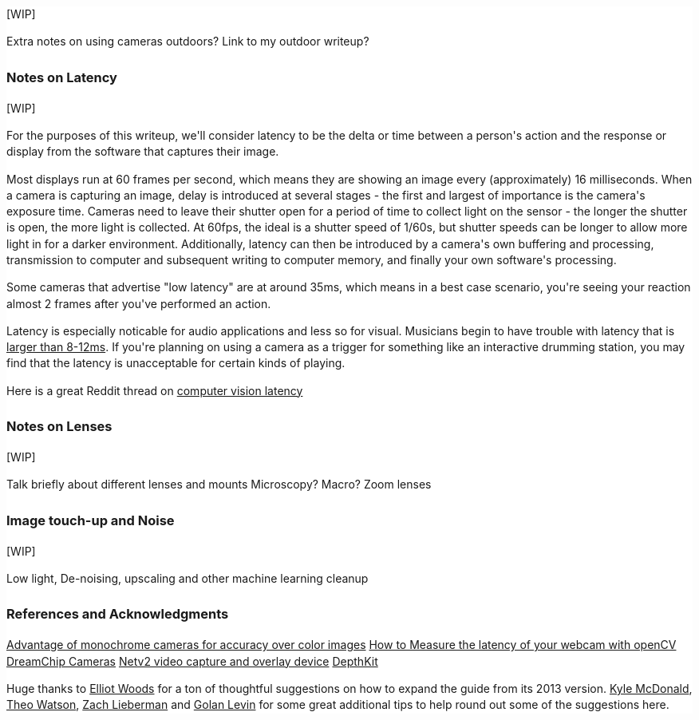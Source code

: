 \[WIP]

Extra notes on using cameras outdoors? Link to my outdoor writeup?

### Notes on Latency

\[WIP]

For the purposes of this writeup, we'll consider latency to be the delta or time between a person's action and the response or display from the software that captures their image.

Most displays run at 60 frames per second, which means they are showing an image every (approximately) 16 milliseconds. When a camera is capturing an image, delay is introduced at several stages - the first and largest of importance is the camera's exposure time. Cameras need to leave their shutter open for a period of time to collect light on the sensor - the longer the shutter is open, the more light is collected. At 60fps, the ideal is a shutter speed of 1/60s, but shutter speeds can be longer to allow more light in for a darker environment. Additionally, latency can then be introduced by a camera's own buffering and processing, transmission to computer and subsequent writing to computer memory, and finally your own software's processing.

Some cameras that advertise "low latency" are at around 35ms, which means in a best case scenario, you're seeing your reaction almost 2 frames after you've performed an action.

Latency is especially noticable for audio applications and less so for visual. Musicians begin to have trouble with latency that is [larger than 8-12ms](https://ask.audio/articles/monitoring-latency-how-low-can-you-go). If you're planning on using a camera as a trigger for something like an interactive drumming station, you may find that the latency is unacceptable for certain kinds of playing.

Here is a great Reddit thread on [computer vision latency](https://www.reddit.com/r/computervision/comments/4732ir/camera\_for\_realtime\_image\_processing/)

### Notes on Lenses

\[WIP]

Talk briefly about different lenses and mounts Microscopy? Macro? Zoom lenses

### Image touch-up and Noise

\[WIP]

Low light, De-noising, upscaling and other machine learning cleanup

### References and Acknowledgments

[Advantage of monochrome cameras for accuracy over color images](https://maxmax.com/faq/camera-tech/debayer-study) [How to Measure the latency of your webcam with openCV](https://www.dlology.com/blog/how-to-measure-the-latency-of-a-webcam-with-opencv/) [DreamChip Cameras](https://www.atom-one.de/#atom-cameras) [Netv2 video capture and overlay device](https://www.adafruit.com/product/4248) [DepthKit](https://www.depthkit.tv)

Huge thanks to [Elliot Woods](http://elliotwoods.info) for a ton of thoughtful suggestions on how to expand the guide from its 2013 version. [Kyle McDonald](http://kylemcdonald.net), [Theo Watson](http://theowatson.com), [Zach Lieberman](http://thesystemis.com) and [Golan Levin](http://www.flong.com) for some great additional tips to help round out some of the suggestions here.
